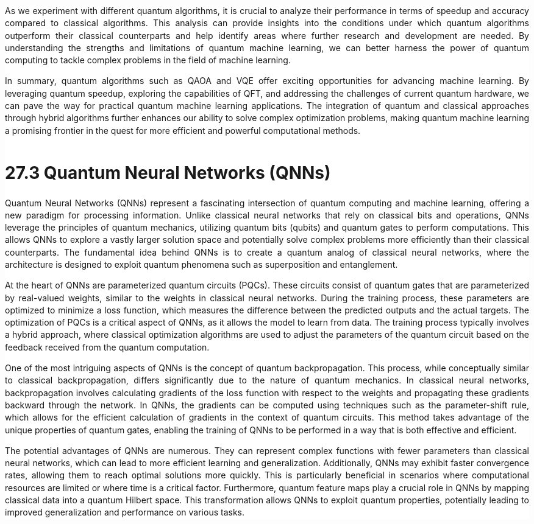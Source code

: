 <p style="text-align: justify;">
As we experiment with different quantum algorithms, it is crucial to analyze their performance in terms of speedup and accuracy compared to classical algorithms. This analysis can provide insights into the conditions under which quantum algorithms outperform their classical counterparts and help identify areas where further research and development are needed. By understanding the strengths and limitations of quantum machine learning, we can better harness the power of quantum computing to tackle complex problems in the field of machine learning. 
</p>

<p style="text-align: justify;">
In summary, quantum algorithms such as QAOA and VQE offer exciting opportunities for advancing machine learning. By leveraging quantum speedup, exploring the capabilities of QFT, and addressing the challenges of current quantum hardware, we can pave the way for practical quantum machine learning applications. The integration of quantum and classical approaches through hybrid algorithms further enhances our ability to solve complex optimization problems, making quantum machine learning a promising frontier in the quest for more efficient and powerful computational methods.
</p>

# 27.3 Quantum Neural Networks (QNNs)
<p style="text-align: justify;">
Quantum Neural Networks (QNNs) represent a fascinating intersection of quantum computing and machine learning, offering a new paradigm for processing information. Unlike classical neural networks that rely on classical bits and operations, QNNs leverage the principles of quantum mechanics, utilizing quantum bits (qubits) and quantum gates to perform computations. This allows QNNs to explore a vastly larger solution space and potentially solve complex problems more efficiently than their classical counterparts. The fundamental idea behind QNNs is to create a quantum analog of classical neural networks, where the architecture is designed to exploit quantum phenomena such as superposition and entanglement.
</p>

<p style="text-align: justify;">
At the heart of QNNs are parameterized quantum circuits (PQCs). These circuits consist of quantum gates that are parameterized by real-valued weights, similar to the weights in classical neural networks. During the training process, these parameters are optimized to minimize a loss function, which measures the difference between the predicted outputs and the actual targets. The optimization of PQCs is a critical aspect of QNNs, as it allows the model to learn from data. The training process typically involves a hybrid approach, where classical optimization algorithms are used to adjust the parameters of the quantum circuit based on the feedback received from the quantum computation.
</p>

<p style="text-align: justify;">
One of the most intriguing aspects of QNNs is the concept of quantum backpropagation. This process, while conceptually similar to classical backpropagation, differs significantly due to the nature of quantum mechanics. In classical neural networks, backpropagation involves calculating gradients of the loss function with respect to the weights and propagating these gradients backward through the network. In QNNs, the gradients can be computed using techniques such as the parameter-shift rule, which allows for the efficient calculation of gradients in the context of quantum circuits. This method takes advantage of the unique properties of quantum gates, enabling the training of QNNs to be performed in a way that is both effective and efficient.
</p>

<p style="text-align: justify;">
The potential advantages of QNNs are numerous. They can represent complex functions with fewer parameters than classical neural networks, which can lead to more efficient learning and generalization. Additionally, QNNs may exhibit faster convergence rates, allowing them to reach optimal solutions more quickly. This is particularly beneficial in scenarios where computational resources are limited or where time is a critical factor. Furthermore, quantum feature maps play a crucial role in QNNs by mapping classical data into a quantum Hilbert space. This transformation allows QNNs to exploit quantum properties, potentially leading to improved generalization and performance on various tasks.
</p>
